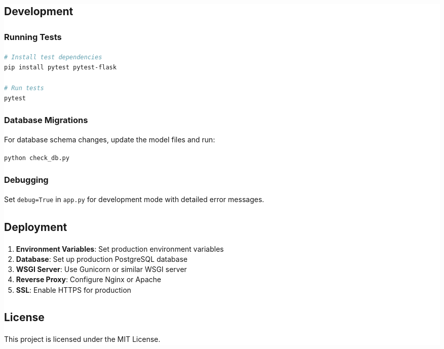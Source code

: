 ## Development

### Running Tests
```bash
# Install test dependencies
pip install pytest pytest-flask

# Run tests
pytest
```

### Database Migrations
For database schema changes, update the model files and run:
```bash
python check_db.py
```

### Debugging
Set `debug=True` in `app.py` for development mode with detailed error messages.

## Deployment

1. **Environment Variables**: Set production environment variables
2. **Database**: Set up production PostgreSQL database
3. **WSGI Server**: Use Gunicorn or similar WSGI server
4. **Reverse Proxy**: Configure Nginx or Apache
5. **SSL**: Enable HTTPS for production

## License

This project is licensed under the MIT License. 